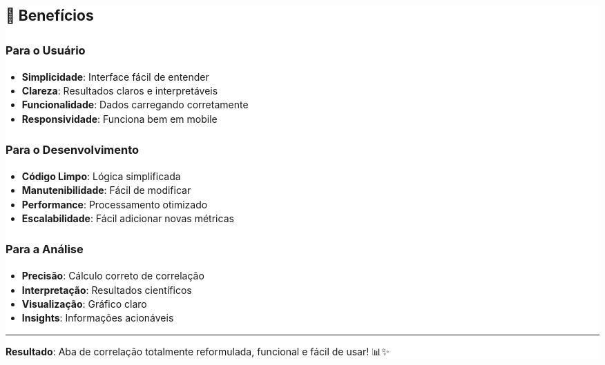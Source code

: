 ## 🚀 Benefícios

### **Para o Usuário**
- **Simplicidade**: Interface fácil de entender
- **Clareza**: Resultados claros e interpretáveis
- **Funcionalidade**: Dados carregando corretamente
- **Responsividade**: Funciona bem em mobile

### **Para o Desenvolvimento**
- **Código Limpo**: Lógica simplificada
- **Manutenibilidade**: Fácil de modificar
- **Performance**: Processamento otimizado
- **Escalabilidade**: Fácil adicionar novas métricas

### **Para a Análise**
- **Precisão**: Cálculo correto de correlação
- **Interpretação**: Resultados científicos
- **Visualização**: Gráfico claro
- **Insights**: Informações acionáveis

---

**Resultado**: Aba de correlação totalmente reformulada, funcional e fácil de usar! 📊✨ 